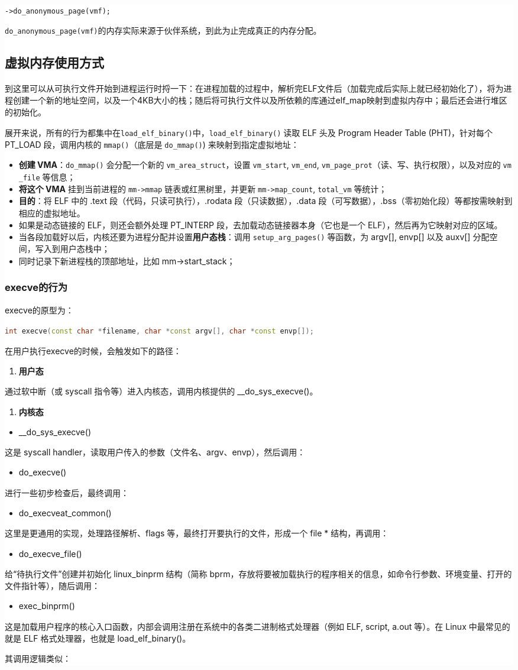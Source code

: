 `->do_anonymous_page(vmf);`

`do_anonymous_page(vmf)`的内存实际来源于伙伴系统，到此为止完成真正的内存分配。

## 虚拟内存使用方式

到这里可以从可执行文件开始到进程运行时捋一下：在进程加载的过程中，解析完ELF文件后（加载完成后实际上就已经初始化了），将为进程创建一个新的地址空间，以及一个4KB大小的栈；随后将可执行文件以及所依赖的库通过elf_map映射到虚拟内存中；最后还会进行堆区的初始化。

展开来说，所有的行为都集中在`load_elf_binary()`中，`load_elf_binary()` 读取 ELF 头及 Program Header Table (PHT)，针对每个 PT_LOAD 段，调用内核的 `mmap()`（底层是 `do_mmap()`) 来映射到指定虚拟地址：

-   **创建 VMA**：`do_mmap()` 会分配一个新的 `vm_area_struct`，设置 `vm_start`, `vm_end`, `vm_page_prot`（读、写、执行权限），以及对应的 `vm_file` 等信息；
-   **将这个 VMA** 挂到当前进程的 `mm->mmap` 链表或红黑树里，并更新 `mm->map_count`, `total_vm` 等统计；
-   **目的**：将 ELF 中的 .text 段（代码，只读可执行），.rodata 段（只读数据），.data 段（可写数据），.bss（零初始化段）等都按需映射到相应的虚拟地址。
-   如果是动态链接的 ELF，则还会额外处理 PT_INTERP 段，去加载动态链接器本身（它也是一个 ELF），然后再为它映射对应的区域。
-   当各段加载好以后，内核还要为进程分配并设置**用户态栈**：调用 `setup_arg_pages()` 等函数，为 argv[], envp[] 以及 auxv[] 分配空间，写入到用户态栈中；
-   同时记录下新进程栈的顶部地址，比如 mm->start_stack；

### execve的行为

execve的原型为：

```C++
int execve(const char *filename, char *const argv[], char *const envp[]);
```

在用户执行execve的时候，会触发如下的路径：

1.  **用户态**

通过软中断（或 syscall 指令等）进入内核态，调用内核提供的 __do_sys_execve()。

1.  **内核态**

-   __do_sys_execve()

这是 syscall handler，读取用户传入的参数（文件名、argv、envp），然后调用：

-   do_execve()

进行一些初步检查后，最终调用：

-   do_execveat_common()

这里是更通用的实现，处理路径解析、flags 等，最终打开要执行的文件，形成一个 file * 结构，再调用：

-   do_execve_file()

给“待执行文件”创建并初始化 linux_binprm 结构（简称 bprm，存放将要被加载执行的程序相关的信息，如命令行参数、环境变量、打开的文件指针等），随后调用：

-   exec_binprm()

这是加载用户程序的核心入口函数，内部会调用注册在系统中的各类二进制格式处理器（例如 ELF, script, a.out 等）。在 Linux 中最常见的就是 ELF 格式处理器，也就是 load_elf_binary()。

其调用逻辑类似：
